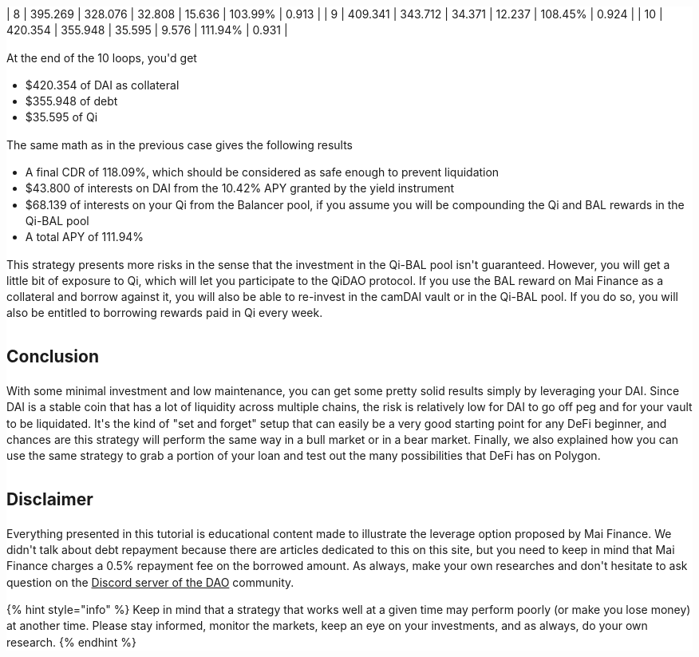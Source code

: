 | 8      | 395.269    | 328.076 | 32.808 | 15.636         | 103.99%        | 0.913                 |
| 9      | 409.341    | 343.712 | 34.371 | 12.237         | 108.45%        | 0.924                 |
| 10     | 420.354    | 355.948 | 35.595 | 9.576          | 111.94%        | 0.931                 |

At the end of the 10 loops, you'd get

* $420.354 of DAI as collateral
* $355.948 of debt
* $35.595 of Qi

The same math as in the previous case gives the following results

* A final CDR of 118.09%, which should be considered as safe enough to prevent liquidation
* $43.800 of interests on DAI from the 10.42% APY granted by the yield instrument
* $68.139 of interests on your Qi from the Balancer pool, if you assume you will be compounding the Qi and BAL rewards in the Qi-BAL pool
* A total APY of 111.94%

This strategy presents more risks in the sense that the investment in the Qi-BAL pool isn't guaranteed. However, you will get a little bit of exposure to Qi, which will let you participate to the QiDAO protocol. If you use the BAL reward on Mai Finance as a collateral and borrow against it, you will also be able to re-invest in the camDAI vault or in the Qi-BAL pool. If you do so, you will also be entitled to borrowing rewards paid in Qi every week.

## Conclusion

With some minimal investment and low maintenance, you can get some pretty solid results simply by leveraging your DAI. Since DAI is a stable coin that has a lot of liquidity across multiple chains, the risk is relatively low for DAI to go off peg and for your vault to be liquidated. It's the kind of "set and forget" setup that can easily be a very good starting point for any DeFi beginner, and chances are this strategy will perform the same way in a bull market or in a bear market. Finally, we also explained how you can use the same strategy to grab a portion of your loan and test out the many possibilities that DeFi has on Polygon.

## Disclaimer

Everything presented in this tutorial is educational content made to illustrate the leverage option proposed by Mai Finance. We didn't talk about debt repayment because there are articles dedicated to this on this site, but you need to keep in mind that Mai Finance charges a 0.5% repayment fee on the borrowed amount. As always, make your own researches and don't hesitate to ask question on the [Discord server of the DAO](https://discord.com/invite/qidaoprotocol) community.

{% hint style="info" %}
Keep in mind that a strategy that works well at a given time may perform poorly (or make you lose money) at another time. Please stay informed, monitor the markets, keep an eye on your investments, and as always, do your own research.
{% endhint %}
